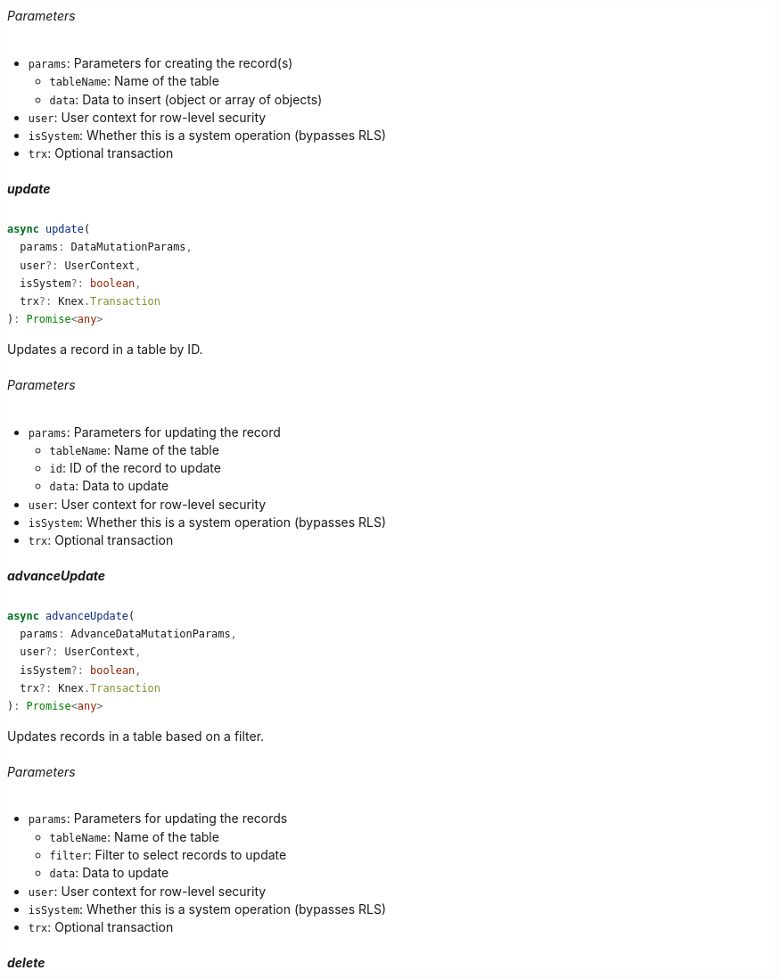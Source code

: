 ###### Parameters

- `params`: Parameters for creating the record(s)
  - `tableName`: Name of the table
  - `data`: Data to insert (object or array of objects)
- `user`: User context for row-level security
- `isSystem`: Whether this is a system operation (bypasses RLS)
- `trx`: Optional transaction

##### update

```typescript
async update(
  params: DataMutationParams,
  user?: UserContext,
  isSystem?: boolean,
  trx?: Knex.Transaction
): Promise<any>
```

Updates a record in a table by ID.

###### Parameters

- `params`: Parameters for updating the record
  - `tableName`: Name of the table
  - `id`: ID of the record to update
  - `data`: Data to update
- `user`: User context for row-level security
- `isSystem`: Whether this is a system operation (bypasses RLS)
- `trx`: Optional transaction

##### advanceUpdate

```typescript
async advanceUpdate(
  params: AdvanceDataMutationParams,
  user?: UserContext,
  isSystem?: boolean,
  trx?: Knex.Transaction
): Promise<any>
```

Updates records in a table based on a filter.

###### Parameters

- `params`: Parameters for updating the records
  - `tableName`: Name of the table
  - `filter`: Filter to select records to update
  - `data`: Data to update
- `user`: User context for row-level security
- `isSystem`: Whether this is a system operation (bypasses RLS)
- `trx`: Optional transaction

##### delete
